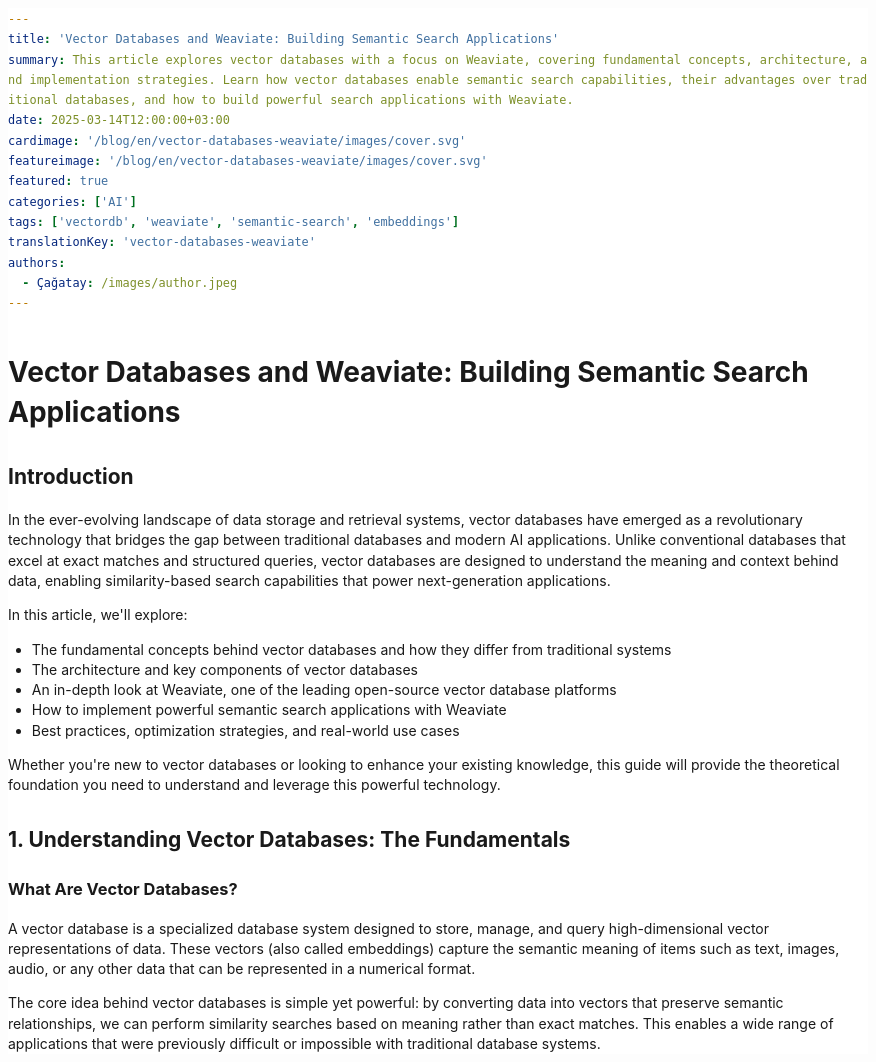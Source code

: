 ```yaml
---
title: 'Vector Databases and Weaviate: Building Semantic Search Applications'
summary: This article explores vector databases with a focus on Weaviate, covering fundamental concepts, architecture, and implementation strategies. Learn how vector databases enable semantic search capabilities, their advantages over traditional databases, and how to build powerful search applications with Weaviate.
date: 2025-03-14T12:00:00+03:00
cardimage: '/blog/en/vector-databases-weaviate/images/cover.svg'
featureimage: '/blog/en/vector-databases-weaviate/images/cover.svg'
featured: true
categories: ['AI']
tags: ['vectordb', 'weaviate', 'semantic-search', 'embeddings']
translationKey: 'vector-databases-weaviate'
authors:
  - Çağatay: /images/author.jpeg
---
```


# Vector Databases and Weaviate: Building Semantic Search Applications

## Introduction

In the ever-evolving landscape of data storage and retrieval systems, vector databases have emerged as a revolutionary technology that bridges the gap between traditional databases and modern AI applications. Unlike conventional databases that excel at exact matches and structured queries, vector databases are designed to understand the meaning and context behind data, enabling similarity-based search capabilities that power next-generation applications.

In this article, we'll explore:

- The fundamental concepts behind vector databases and how they differ from traditional systems
- The architecture and key components of vector databases
- An in-depth look at Weaviate, one of the leading open-source vector database platforms
- How to implement powerful semantic search applications with Weaviate
- Best practices, optimization strategies, and real-world use cases

Whether you're new to vector databases or looking to enhance your existing knowledge, this guide will provide the theoretical foundation you need to understand and leverage this powerful technology.

## 1. Understanding Vector Databases: The Fundamentals

### What Are Vector Databases?

A vector database is a specialized database system designed to store, manage, and query high-dimensional vector representations of data. These vectors (also called embeddings) capture the semantic meaning of items such as text, images, audio, or any other data that can be represented in a numerical format.

The core idea behind vector databases is simple yet powerful: by converting data into vectors that preserve semantic relationships, we can perform similarity searches based on meaning rather than exact matches. This enables a wide range of applications that were previously difficult or impossible with traditional database systems.
